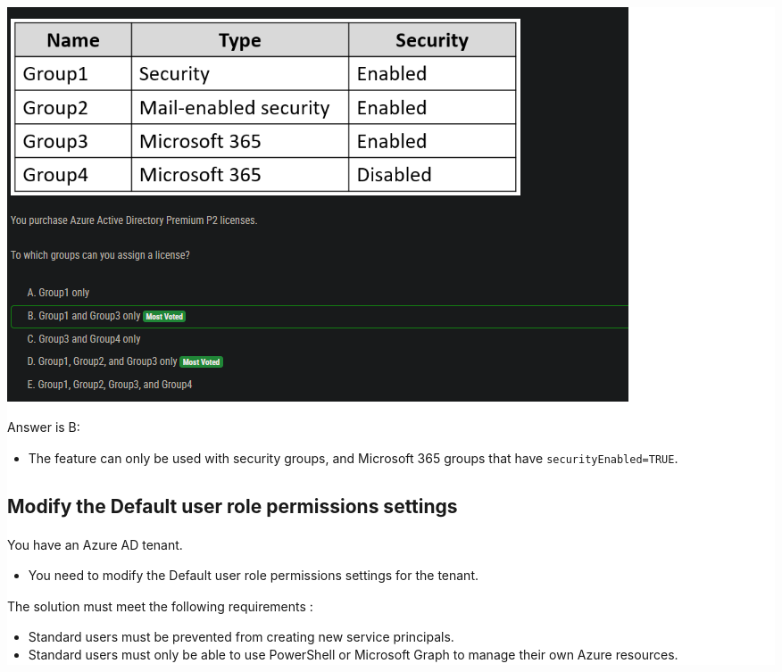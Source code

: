 ![alt text](image-370.png)

Answer is B:
- The feature can only be used with security groups, and Microsoft 365 groups that have `securityEnabled=TRUE`.

## Modify the Default user role permissions settings

You have an Azure AD tenant.
- You need to modify the Default user role permissions settings for the tenant. 

The solution must meet the following requirements :
- Standard users must be prevented from creating new service principals.
- Standard users must only be able to use PowerShell or Microsoft Graph to manage their own Azure resources.
